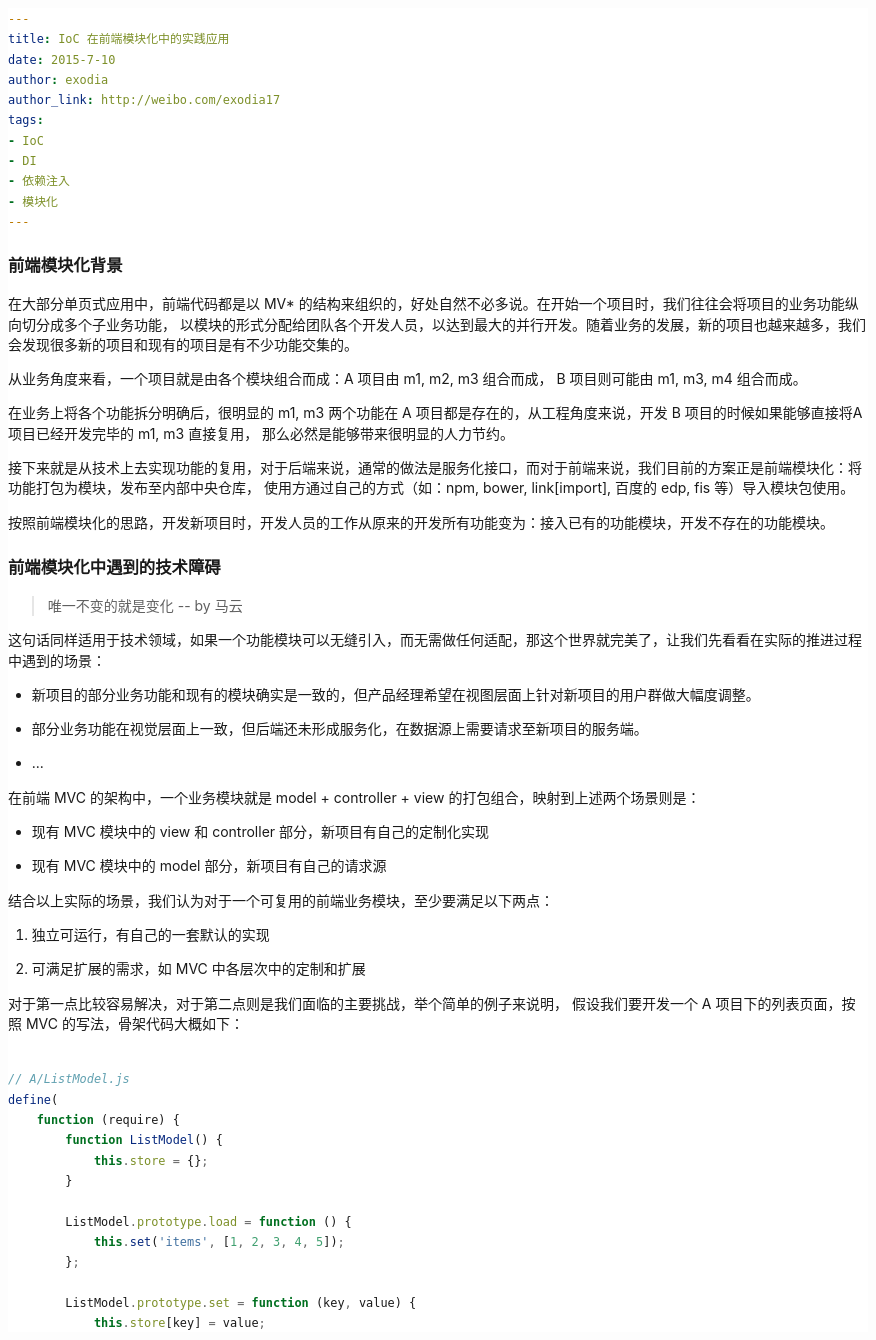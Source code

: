 ```yaml
---
title: IoC 在前端模块化中的实践应用
date: 2015-7-10
author: exodia
author_link: http://weibo.com/exodia17
tags:
- IoC
- DI
- 依赖注入
- 模块化
---
```


### 前端模块化背景

在大部分单页式应用中，前端代码都是以 MV* 的结构来组织的，好处自然不必多说。在开始一个项目时，我们往往会将项目的业务功能纵向切分成多个子业务功能，
以模块的形式分配给团队各个开发人员，以达到最大的并行开发。随着业务的发展，新的项目也越来越多，我们会发现很多新的项目和现有的项目是有不少功能交集的。

从业务角度来看，一个项目就是由各个模块组合而成：A 项目由 m1, m2, m3 组合而成， B 项目则可能由 m1, m3, m4 组合而成。

在业务上将各个功能拆分明确后，很明显的 m1, m3 两个功能在 A 项目都是存在的，从工程角度来说，开发 B 项目的时候如果能够直接将A项目已经开发完毕的 m1, m3 直接复用，
那么必然是能够带来很明显的人力节约。 

接下来就是从技术上去实现功能的复用，对于后端来说，通常的做法是服务化接口，而对于前端来说，我们目前的方案正是前端模块化：将功能打包为模块，发布至内部中央仓库，
使用方通过自己的方式（如：npm, bower, link[import], 百度的 edp, fis 等）导入模块包使用。

按照前端模块化的思路，开发新项目时，开发人员的工作从原来的开发所有功能变为：接入已有的功能模块，开发不存在的功能模块。

### 前端模块化中遇到的技术障碍

>唯一不变的就是变化 -- by 马云
 
这句话同样适用于技术领域，如果一个功能模块可以无缝引入，而无需做任何适配，那这个世界就完美了，让我们先看看在实际的推进过程中遇到的场景：

 - 新项目的部分业务功能和现有的模块确实是一致的，但产品经理希望在视图层面上针对新项目的用户群做大幅度调整。
 
 - 部分业务功能在视觉层面上一致，但后端还未形成服务化，在数据源上需要请求至新项目的服务端。
 
 - ...

在前端 MVC 的架构中，一个业务模块就是 model + controller + view 的打包组合，映射到上述两个场景则是：

- 现有 MVC 模块中的 view 和 controller 部分，新项目有自己的定制化实现

- 现有 MVC 模块中的 model 部分，新项目有自己的请求源

结合以上实际的场景，我们认为对于一个可复用的前端业务模块，至少要满足以下两点：

1. 独立可运行，有自己的一套默认的实现

2. 可满足扩展的需求，如 MVC 中各层次中的定制和扩展

对于第一点比较容易解决，对于第二点则是我们面临的主要挑战，举个简单的例子来说明，
假设我们要开发一个 A 项目下的列表页面，按照 MVC 的写法，骨架代码大概如下：

```javascript

// A/ListModel.js
define(
    function (require) {
        function ListModel() {
            this.store = {};
        }

        ListModel.prototype.load = function () {
            this.set('items', [1, 2, 3, 4, 5]);
        };

        ListModel.prototype.set = function (key, value) {
            this.store[key] = value;
```